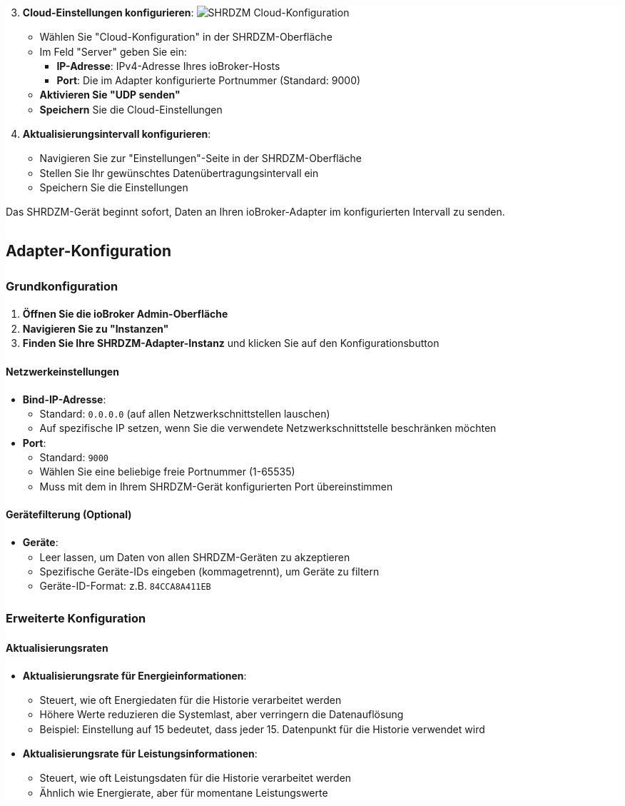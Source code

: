 3. **Cloud-Einstellungen konfigurieren**:
   ![SHRDZM Cloud-Konfiguration](../../doc/shrdzm-cloud.png)
   - Wählen Sie "Cloud-Konfiguration" in der SHRDZM-Oberfläche
   - Im Feld "Server" geben Sie ein:
     - **IP-Adresse**: IPv4-Adresse Ihres ioBroker-Hosts
     - **Port**: Die im Adapter konfigurierte Portnummer (Standard: 9000)
   - **Aktivieren Sie "UDP senden"**
   - **Speichern** Sie die Cloud-Einstellungen

4. **Aktualisierungsintervall konfigurieren**:
   - Navigieren Sie zur "Einstellungen"-Seite in der SHRDZM-Oberfläche
   - Stellen Sie Ihr gewünschtes Datenübertragungsintervall ein
   - Speichern Sie die Einstellungen

Das SHRDZM-Gerät beginnt sofort, Daten an Ihren ioBroker-Adapter im konfigurierten Intervall zu senden.

## Adapter-Konfiguration

### Grundkonfiguration

1. **Öffnen Sie die ioBroker Admin-Oberfläche**
2. **Navigieren Sie zu "Instanzen"**
3. **Finden Sie Ihre SHRDZM-Adapter-Instanz** und klicken Sie auf den Konfigurationsbutton

#### Netzwerkeinstellungen

- **Bind-IP-Adresse**: 
  - Standard: `0.0.0.0` (auf allen Netzwerkschnittstellen lauschen)
  - Auf spezifische IP setzen, wenn Sie die verwendete Netzwerkschnittstelle beschränken möchten
- **Port**: 
  - Standard: `9000`
  - Wählen Sie eine beliebige freie Portnummer (1-65535)
  - Muss mit dem in Ihrem SHRDZM-Gerät konfigurierten Port übereinstimmen

#### Gerätefilterung (Optional)

- **Geräte**: 
  - Leer lassen, um Daten von allen SHRDZM-Geräten zu akzeptieren
  - Spezifische Geräte-IDs eingeben (kommagetrennt), um Geräte zu filtern
  - Geräte-ID-Format: z.B. `84CCA8A411EB`

### Erweiterte Konfiguration

#### Aktualisierungsraten

- **Aktualisierungsrate für Energieinformationen**: 
  - Steuert, wie oft Energiedaten für die Historie verarbeitet werden
  - Höhere Werte reduzieren die Systemlast, aber verringern die Datenauflösung
  - Beispiel: Einstellung auf 15 bedeutet, dass jeder 15. Datenpunkt für die Historie verwendet wird

- **Aktualisierungsrate für Leistungsinformationen**:
  - Steuert, wie oft Leistungsdaten für die Historie verarbeitet werden
  - Ähnlich wie Energierate, aber für momentane Leistungswerte
